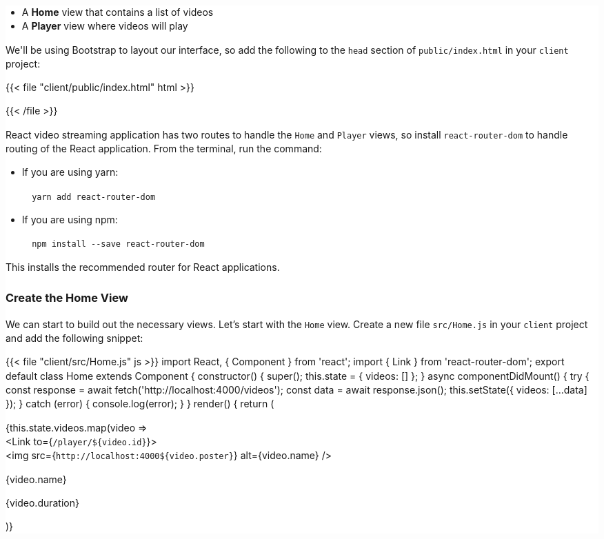 - A **Home** view that contains a list of videos
- A **Player** view where videos will play

We'll be using Bootstrap to layout our interface, so add the following to the `head` section of `public/index.html` in your `client` project:

{{< file "client/public/index.html" html >}}

<link rel="stylesheet" href="https://cdnjs.cloudflare.com/ajax/libs/twitter-bootstrap/4.4.1/css/bootstrap.css">
{{< /file >}}

React video streaming application has two routes to handle the `Home` and `Player` views, so install `react-router-dom` to handle routing of the React application. From the terminal, run the command:

- If you are using yarn:

        yarn add react-router-dom

- If you are using npm:

        npm install --save react-router-dom

This installs the recommended router for React applications.

### Create the Home View

We can start to build out the necessary views. Let’s start with the `Home` view. Create a new file `src/Home.js` in your `client` project and add the following snippet:

{{< file "client/src/Home.js" js >}}
import React, { Component } from 'react';
import { Link } from 'react-router-dom';
export default class Home extends Component {
    constructor() {
        super();
        this.state = {
            videos: []
        };
    }
    async componentDidMount() {
        try {
            const response = await fetch('http://localhost:4000/videos');
            const data = await response.json();
            this.setState({ videos: [...data] });
        } catch (error) {
            console.log(error);
        }
    }
    render() {
        return (
            <div className="App App-header">
                <div className="container">
                    <div className="row">
                        {this.state.videos.map(video =>
                        <div className="col-md-4" key={video.id}>
                            <Link to={`/player/${video.id}`}>
                                <div className="card border-0">
                                    <img src={`http://localhost:4000${video.poster}`} alt={video.name} />
                                    <div className="card-body">
                                        <p>{video.name}</p>
                                        <p>{video.duration}</p>
                                    </div>
                                </div>
                            </Link>
                        </div>
                        )}
                    </div>